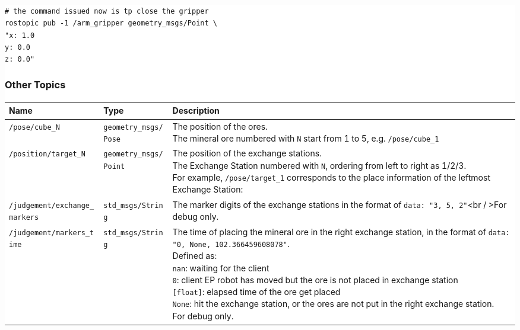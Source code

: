 ```shell
# the command issued now is tp close the gripper
rostopic pub -1 /arm_gripper geometry_msgs/Point \
"x: 1.0
y: 0.0
z: 0.0" 
```

### Other Topics

|Name|Type|Description|
|:-|:-|:-|
|`/pose/cube_N`|`geometry_msgs/Pose`|The position of the ores.<br />The mineral ore numbered with `N` start from 1 to 5, e.g. `/pose/cube_1`<br />|
|`/position/target_N`|`geometry_msgs/Point`|The position of the exchange stations.<br />The Exchange Station numbered with `N`, ordering from left to right as 1/2/3.<br /> For example, `/pose/target_1` corresponds to the place information of the leftmost Exchange Station:|
|`/judgement/exchange_markers`|`std_msgs/String`|The marker digits of the exchange stations in the format of `data: "3, 5, 2"`<br / >For debug only.|
|`/judgement/markers_time`|`std_msgs/String`|The time of placing the mineral ore in the right exchange station, in the format of `data: "0, None, 102.366459608078"`.<br />Defined as:<br /> `nan`: waiting for the client<br />`0`: client EP robot has moved but the ore is not placed in exchange station<br />`[float]`: elapsed time of the ore get placed <br />`None`: hit the exchange station, or the ores are not put in the right exchange station.<br />For debug only.|